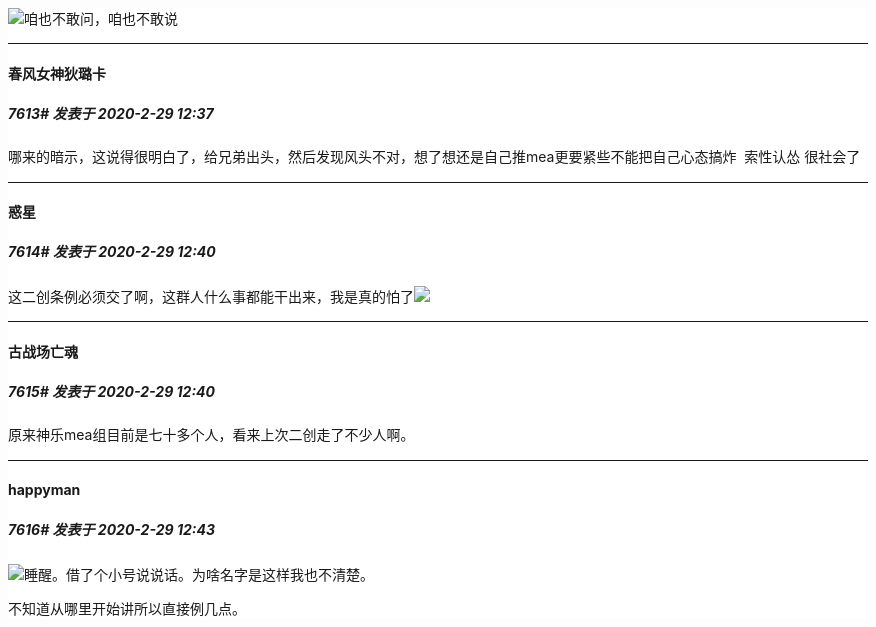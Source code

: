 

<img src="https://static.saraba1st.com/image/smiley/face2017/067.png" referrerpolicy="no-referrer">咱也不敢问，咱也不敢说







-----

####  春风女神狄璐卡  
##### 7613#       发表于 2020-2-29 12:37




哪来的暗示，这说得很明白了，给兄弟出头，然后发现风头不对，想了想还是自己推mea更要紧些不能把自己心态搞炸  索性认怂 很社会了







-----

####  惑星  
##### 7614#       发表于 2020-2-29 12:40




这二创条例必须交了啊，这群人什么事都能干出来，我是真的怕了<img src="https://static.saraba1st.com/image/smiley/face2017/020.png" referrerpolicy="no-referrer">







-----

####  古战场亡魂  
##### 7615#       发表于 2020-2-29 12:40




原来神乐mea组目前是七十多个人，看来上次二创走了不少人啊。







-----

####  happyman  
##### 7616#       发表于 2020-2-29 12:43



<img src="https://static.saraba1st.com/image/smiley/face2017/009.gif" referrerpolicy="no-referrer">睡醒。借了个小号说说话。为啥名字是这样我也不清楚。

不知道从哪里开始讲所以直接例几点。
